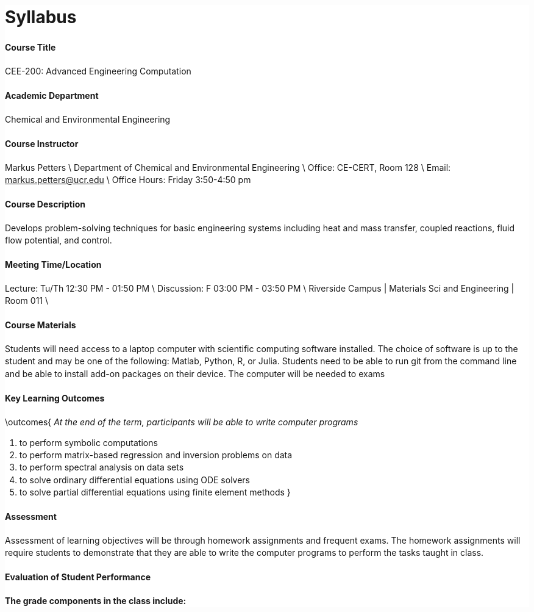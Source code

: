 # Syllabus

#### Course Title
CEE-200: Advanced Engineering Computation

#### Academic Department 
Chemical and Environmental Engineering

#### Course Instructor
Markus Petters \\
Department of Chemical and Environmental Engineering \\
Office: CE-CERT, Room 128 \\
Email: [markus.petters@ucr.edu](mailto:markus.petters@ucr.edu) \\
Office Hours: Friday 3:50-4:50 pm

#### Course Description
Develops problem-solving techniques for basic engineering systems including heat and mass transfer, coupled reactions, fluid flow potential, and control.

#### Meeting Time/Location
Lecture: Tu/Th 12:30 PM - 01:50 PM \\
Discussion: F 03:00 PM - 03:50 PM \\
Riverside Campus | Materials Sci and Engineering | Room 011 \\

#### Course Materials
Students will need access to a laptop computer with scientific computing software installed. The choice of software is up to the student and may be one of the following: Matlab, Python, R, or Julia. Students need to be able to run git from the command line and be able to install add-on packages on their device. The computer will be needed to exams


#### Key Learning Outcomes

\outcomes{
*At the end of the term, participants will be able to write computer programs*
1. to perform symbolic computations
2. to perform matrix-based regression and inversion problems on data
3. to perform spectral analysis on data sets
4. to solve ordinary differential equations using ODE solvers
5. to solve partial differential equations using finite element methods
}

#### Assessment
Assessment of learning objectives will be through homework assignments and frequent exams. The homework assignments will require students to demonstrate that they are able to write the computer programs to perform the tasks taught in class.  


#### Evaluation of Student Performance

**The grade components in the class include:**
